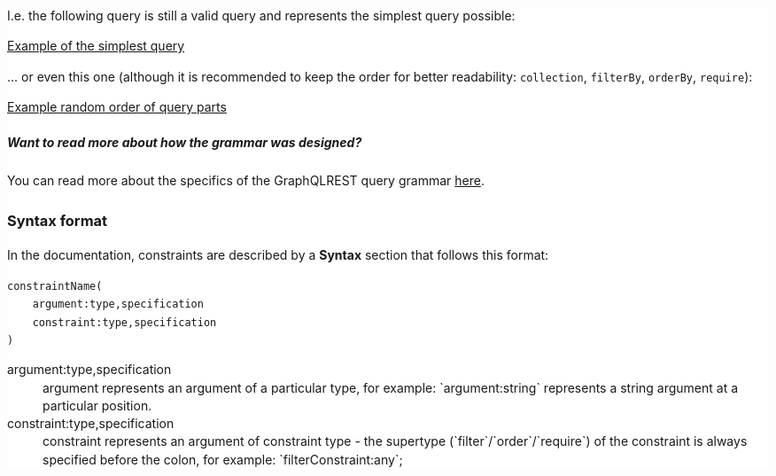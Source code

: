 I.e. the following query is still a valid query and represents the simplest query possible:

</LanguageSpecific>

<SourceCodeTabs langSpecificTabOnly>

[Example of the simplest query](/documentation/user/en/query/examples/simplestQuery.evitaql)
</SourceCodeTabs>

... or even this one (although it is recommended to keep the order for better readability:
<LanguageSpecific to="evitaql,java,csharp">`collection`</LanguageSpecific>, `filterBy`, `orderBy`, `require`):

<SourceCodeTabs langSpecificTabOnly>

[Example random order of query parts](/documentation/user/en/query/examples/randomOrderQuery.evitaql)
</SourceCodeTabs>

<LanguageSpecific to="graphql,rest">
<Note type="info">

<NoteTitle toggles="true">

##### Want to read more about how the grammar was designed?
</NoteTitle>

You can read more about the specifics of the <LanguageSpecific to="graphql">GraphQL</LanguageSpecific><LanguageSpecific to="rest">REST</LanguageSpecific>
query grammar [here](/documentation/blog/en/02-designing-evita-query-language-for-graphql-api.md).

</Note>
</LanguageSpecific>

### Syntax format

In the documentation, constraints are described by a **Syntax** section that follows this format:

```evitaql-syntax
constraintName(
    argument:type,specification
    constraint:type,specification
)
```

<dl>
  <dt>argument:type,specification</dt>
  <dd>
    argument represents an argument of a particular type, for example: `argument:string` represents a string argument at
    a particular position.
  </dd>
  <dt>constraint:type,specification</dt>
  <dd>
    constraint represents an argument of constraint type - the supertype (`filter`/`order`/`require`) of the constraint
    is always specified before the colon, for example: `filterConstraint:any`;
